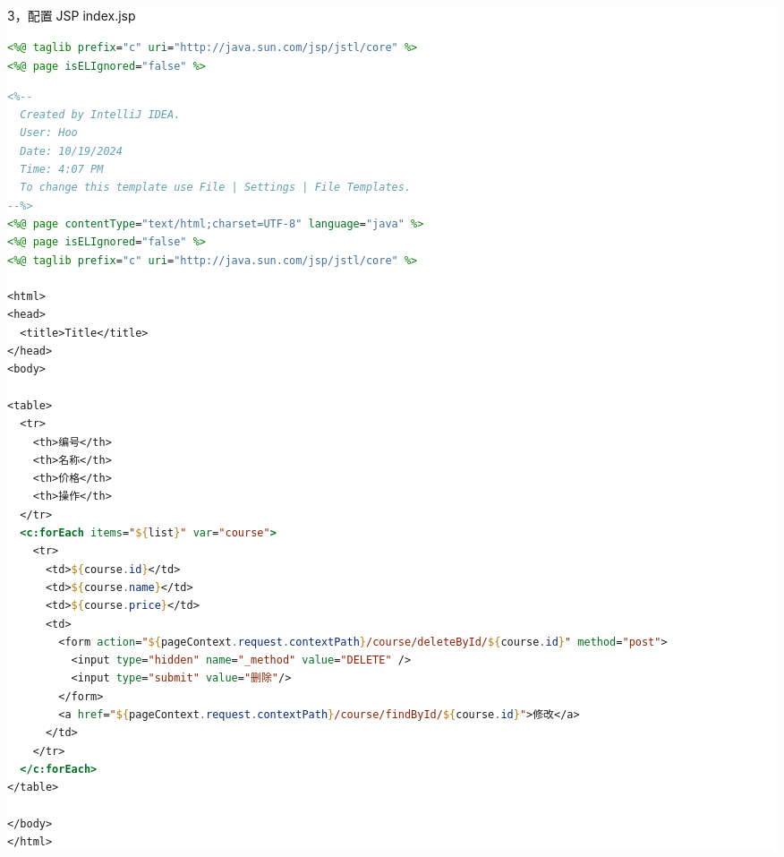 3，配置 JSP  index.jsp

```jsp
<%@ taglib prefix="c" uri="http://java.sun.com/jsp/jstl/core" %>
<%@ page isELIgnored="false" %>
```

```jsp
<%--
  Created by IntelliJ IDEA.
  User: Hoo
  Date: 10/19/2024
  Time: 4:07 PM
  To change this template use File | Settings | File Templates.
--%>
<%@ page contentType="text/html;charset=UTF-8" language="java" %>
<%@ page isELIgnored="false" %>
<%@ taglib prefix="c" uri="http://java.sun.com/jsp/jstl/core" %>

<html>
<head>
  <title>Title</title>
</head>
<body>

<table>
  <tr>
    <th>编号</th>
    <th>名称</th>
    <th>价格</th>
    <th>操作</th>
  </tr>
  <c:forEach items="${list}" var="course">
    <tr>
      <td>${course.id}</td>
      <td>${course.name}</td>
      <td>${course.price}</td>
      <td>
        <form action="${pageContext.request.contextPath}/course/deleteById/${course.id}" method="post">
          <input type="hidden" name="_method" value="DELETE" />
          <input type="submit" value="删除"/>
        </form>
        <a href="${pageContext.request.contextPath}/course/findById/${course.id}">修改</a>
      </td>
    </tr>
  </c:forEach>
</table>

</body>
</html>
```
